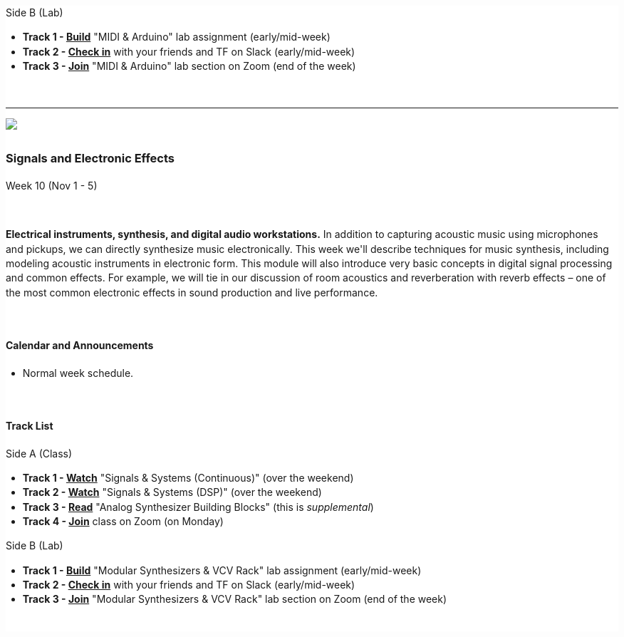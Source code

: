 Side B (Lab)
- **Track 1 - [Build](https://canvas.harvard.edu/courses/75224/assignments/392137)** "MIDI & Arduino" lab assignment (early/mid-week)
- **Track 2 - [Check in](https://canvas.harvard.edu/courses/75224/external_tools/63266)** with your friends and TF on Slack (early/mid-week)
- **Track 3 - [Join](https://canvas.harvard.edu/courses/75224/external_tools/53531)** "MIDI & Arduino" lab section on Zoom (end of the week)

<br>


---
<img src="https://gened1080.bok.tools/resources/canvas/media/record_weeks/week10.png" width="75" />

### Signals and Electronic Effects
Week 10 (Nov 1 - 5)

<br>

**Electrical instruments, synthesis, and digital audio workstations.** In addition to capturing acoustic music using microphones and pickups, we can directly synthesize music electronically. This week we'll describe techniques for music synthesis, including modeling acoustic instruments in electronic form. This module will also introduce very basic concepts in digital signal processing and common effects. For example, we will tie in our discussion of room acoustics and reverberation with reverb effects – one of the most common electronic effects in sound production and live performance.

<br>

#### **Calendar and Announcements**
-  Normal week schedule.

<br>

#### **Track List**

Side A (Class)
- **Track 1 - [Watch](https://harvard.hosted.panopto.com/Panopto/Pages/Viewer.aspx?id=929c3d05-980c-4b33-aef3-ac400154acf6)** "Signals & Systems (Continuous)" (over the weekend)
- **Track 2 - [Watch](https://harvard.hosted.panopto.com/Panopto/Pages/Viewer.aspx?id=3b73681d-fb38-42fd-87e5-ac330107e910)** "Signals & Systems (DSP)" (over the weekend)
- **Track 3 - [Read](https://drive.google.com/file/d/12LVXPf7H_2PAKFEf8C29T7AONE_PXSnD/view)** "Analog Synthesizer Building Blocks" (this is *supplemental*)
- **Track 4 - [Join](https://harvard.zoom.us/j/93996838627?pwd=QjI3R1c1eU40VjMxKy9QUjVPejZkUT09)** class on Zoom (on Monday)

Side B (Lab)
- **Track 1 - [Build](https://canvas.harvard.edu/courses/75224/assignments/392138)** "Modular Synthesizers & VCV Rack" lab assignment (early/mid-week)
- **Track 2 - [Check in](https://canvas.harvard.edu/courses/75224/external_tools/63266)** with your friends and TF on Slack (early/mid-week)
- **Track 3 - [Join](https://canvas.harvard.edu/courses/75224/external_tools/53531)** "Modular Synthesizers & VCV Rack" lab section on Zoom (end of the week)

<br>
